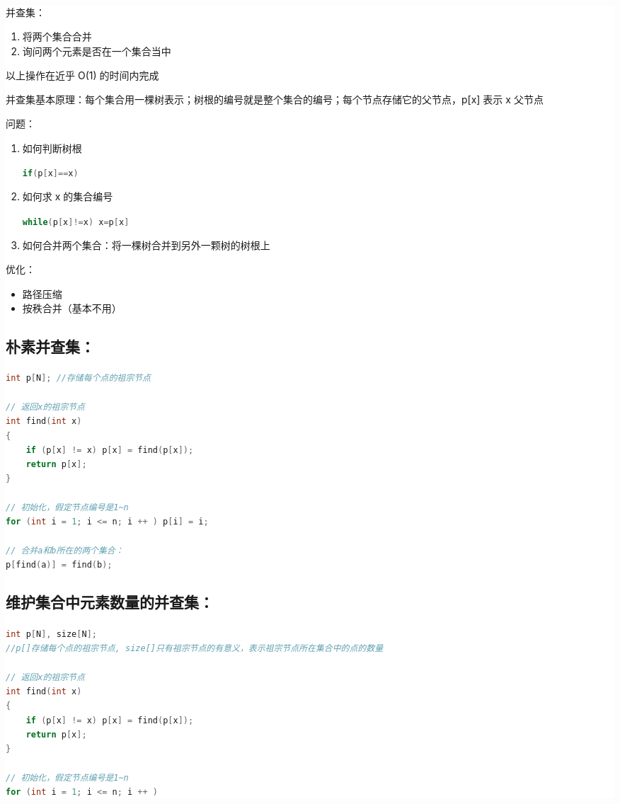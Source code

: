 并查集：

1. 将两个集合合并
2. 询问两个元素是否在一个集合当中

以上操作在近乎 O(1) 的时间内完成



并查集基本原理：每个集合用一棵树表示；树根的编号就是整个集合的编号；每个节点存储它的父节点，p[x] 表示 x 父节点



问题：

1. 如何判断树根

    ```c++
    if(p[x]==x)
    ```

2. 如何求 x 的集合编号

    ```c++
    while(p[x]!=x) x=p[x]
    ```

3. 如何合并两个集合：将一棵树合并到另外一颗树的树根上



优化：

- 路径压缩
- 按秩合并（基本不用）



## 朴素并查集：

```c++
int p[N]; //存储每个点的祖宗节点

// 返回x的祖宗节点
int find(int x)
{
	if (p[x] != x) p[x] = find(p[x]);
	return p[x];
}

// 初始化，假定节点编号是1~n
for (int i = 1; i <= n; i ++ ) p[i] = i;

// 合并a和b所在的两个集合：
p[find(a)] = find(b);
```

## 维护集合中元素数量的并查集：

```c++
int p[N], size[N];
//p[]存储每个点的祖宗节点, size[]只有祖宗节点的有意义，表示祖宗节点所在集合中的点的数量

// 返回x的祖宗节点
int find(int x)
{
	if (p[x] != x) p[x] = find(p[x]);
	return p[x];
}

// 初始化，假定节点编号是1~n
for (int i = 1; i <= n; i ++ )
```